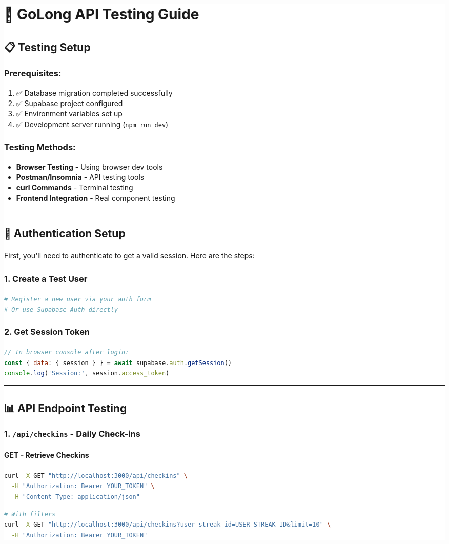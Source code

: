 # 🧪 GoLong API Testing Guide

## 📋 **Testing Setup**

### **Prerequisites:**
1. ✅ Database migration completed successfully
2. ✅ Supabase project configured
3. ✅ Environment variables set up
4. ✅ Development server running (`npm run dev`)

### **Testing Methods:**
- **Browser Testing** - Using browser dev tools
- **Postman/Insomnia** - API testing tools
- **curl Commands** - Terminal testing
- **Frontend Integration** - Real component testing

---

## 🔐 **Authentication Setup**

First, you'll need to authenticate to get a valid session. Here are the steps:

### **1. Create a Test User**
```bash
# Register a new user via your auth form
# Or use Supabase Auth directly
```

### **2. Get Session Token**
```javascript
// In browser console after login:
const { data: { session } } = await supabase.auth.getSession()
console.log('Session:', session.access_token)
```

---

## 📊 **API Endpoint Testing**

### **1. `/api/checkins` - Daily Check-ins**

#### **GET - Retrieve Checkins**
```bash
curl -X GET "http://localhost:3000/api/checkins" \
  -H "Authorization: Bearer YOUR_TOKEN" \
  -H "Content-Type: application/json"
```

```bash
# With filters
curl -X GET "http://localhost:3000/api/checkins?user_streak_id=USER_STREAK_ID&limit=10" \
  -H "Authorization: Bearer YOUR_TOKEN"
```
